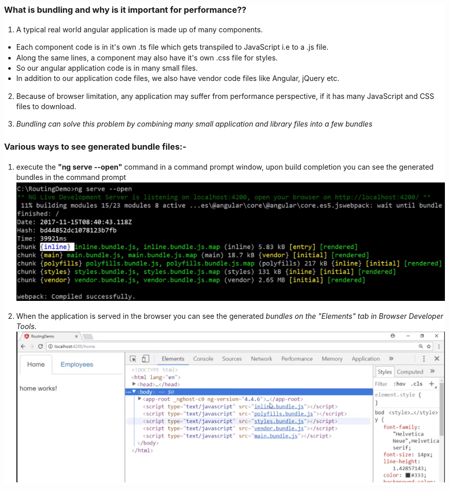 
### What is bundling and why is it important for performance??    
1. A typical real world angular application is made up of many components. 
 - Each component code is in it's own .ts file which gets transpiled to JavaScript i.e to a .js file. 
 - Along the same lines, a component may also have it's own .css file for styles. 
 - So our angular application code is in many small files. 
 - In addition to our application code files, we also have vendor code files like Angular, jQuery etc.    

 2. Because of browser limitation, any application may suffer from performance perspective, if it has many JavaScript and CSS files to download.   

 3. *Bundling can solve this problem by combining many small application and library files into a few bundles*  

 ### Various ways to see generated bundle files:-
1. execute the **"ng serve --open"** command in a command prompt window, upon build completion you can see the generated bundles in the command prompt   
![](https://github.com/deepakkum21/Angular/blob/master/Angular%20CLI/images/webpack%20generating%20various%20files.PNG)    

2. When the application is served in the browser you can see the generated *bundles on the "Elements" tab in Browser Developer Tools*. 
![](https://github.com/deepakkum21/Angular/blob/master/Angular%20CLI/images/element%20tab%20to%20see%20generated%20bundles.PNG)    
